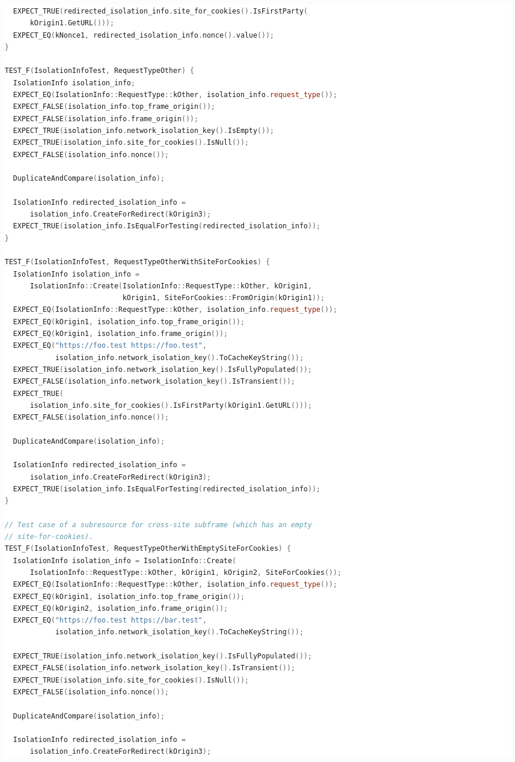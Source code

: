 ```cpp
  EXPECT_TRUE(redirected_isolation_info.site_for_cookies().IsFirstParty(
      kOrigin1.GetURL()));
  EXPECT_EQ(kNonce1, redirected_isolation_info.nonce().value());
}

TEST_F(IsolationInfoTest, RequestTypeOther) {
  IsolationInfo isolation_info;
  EXPECT_EQ(IsolationInfo::RequestType::kOther, isolation_info.request_type());
  EXPECT_FALSE(isolation_info.top_frame_origin());
  EXPECT_FALSE(isolation_info.frame_origin());
  EXPECT_TRUE(isolation_info.network_isolation_key().IsEmpty());
  EXPECT_TRUE(isolation_info.site_for_cookies().IsNull());
  EXPECT_FALSE(isolation_info.nonce());

  DuplicateAndCompare(isolation_info);

  IsolationInfo redirected_isolation_info =
      isolation_info.CreateForRedirect(kOrigin3);
  EXPECT_TRUE(isolation_info.IsEqualForTesting(redirected_isolation_info));
}

TEST_F(IsolationInfoTest, RequestTypeOtherWithSiteForCookies) {
  IsolationInfo isolation_info =
      IsolationInfo::Create(IsolationInfo::RequestType::kOther, kOrigin1,
                            kOrigin1, SiteForCookies::FromOrigin(kOrigin1));
  EXPECT_EQ(IsolationInfo::RequestType::kOther, isolation_info.request_type());
  EXPECT_EQ(kOrigin1, isolation_info.top_frame_origin());
  EXPECT_EQ(kOrigin1, isolation_info.frame_origin());
  EXPECT_EQ("https://foo.test https://foo.test",
            isolation_info.network_isolation_key().ToCacheKeyString());
  EXPECT_TRUE(isolation_info.network_isolation_key().IsFullyPopulated());
  EXPECT_FALSE(isolation_info.network_isolation_key().IsTransient());
  EXPECT_TRUE(
      isolation_info.site_for_cookies().IsFirstParty(kOrigin1.GetURL()));
  EXPECT_FALSE(isolation_info.nonce());

  DuplicateAndCompare(isolation_info);

  IsolationInfo redirected_isolation_info =
      isolation_info.CreateForRedirect(kOrigin3);
  EXPECT_TRUE(isolation_info.IsEqualForTesting(redirected_isolation_info));
}

// Test case of a subresource for cross-site subframe (which has an empty
// site-for-cookies).
TEST_F(IsolationInfoTest, RequestTypeOtherWithEmptySiteForCookies) {
  IsolationInfo isolation_info = IsolationInfo::Create(
      IsolationInfo::RequestType::kOther, kOrigin1, kOrigin2, SiteForCookies());
  EXPECT_EQ(IsolationInfo::RequestType::kOther, isolation_info.request_type());
  EXPECT_EQ(kOrigin1, isolation_info.top_frame_origin());
  EXPECT_EQ(kOrigin2, isolation_info.frame_origin());
  EXPECT_EQ("https://foo.test https://bar.test",
            isolation_info.network_isolation_key().ToCacheKeyString());

  EXPECT_TRUE(isolation_info.network_isolation_key().IsFullyPopulated());
  EXPECT_FALSE(isolation_info.network_isolation_key().IsTransient());
  EXPECT_TRUE(isolation_info.site_for_cookies().IsNull());
  EXPECT_FALSE(isolation_info.nonce());

  DuplicateAndCompare(isolation_info);

  IsolationInfo redirected_isolation_info =
      isolation_info.CreateForRedirect(kOrigin3);
```